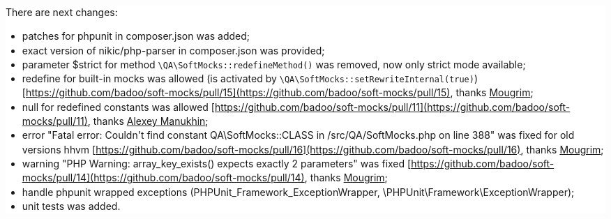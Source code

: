 There are next changes:

- patches for phpunit in composer.json was added;
- exact version of nikic/php-parser in composer.json was provided;
- parameter $strict for method `\QA\SoftMocks::redefineMethod()` was removed, now only strict mode available;
- redefine for built-in mocks was allowed (is activated by `\QA\SoftMocks::setRewriteInternal(true)`) [https://github.com/badoo/soft-mocks/pull/15](https://github.com/badoo/soft-mocks/pull/15), thanks [Mougrim](https://github.com/mougrim);
- null for redefined constants was allowed [https://github.com/badoo/soft-mocks/pull/11](https://github.com/badoo/soft-mocks/pull/11), thanks [Alexey Manukhin](https://github.com/axxapy);
- error "Fatal error: Couldn't find constant QA\SoftMocks::CLASS in /src/QA/SoftMocks.php on line 388" was fixed for old versions hhvm [https://github.com/badoo/soft-mocks/pull/16](https://github.com/badoo/soft-mocks/pull/16), thanks [Mougrim](https://github.com/mougrim);
- warning "PHP Warning:  array_key_exists() expects exactly 2 parameters" was fixed [https://github.com/badoo/soft-mocks/pull/14](https://github.com/badoo/soft-mocks/pull/14), thanks [Mougrim](https://github.com/mougrim);
- handle phpunit wrapped exceptions (PHPUnit_Framework_ExceptionWrapper, \PHPUnit\Framework\ExceptionWrapper);
- unit tests was added.

